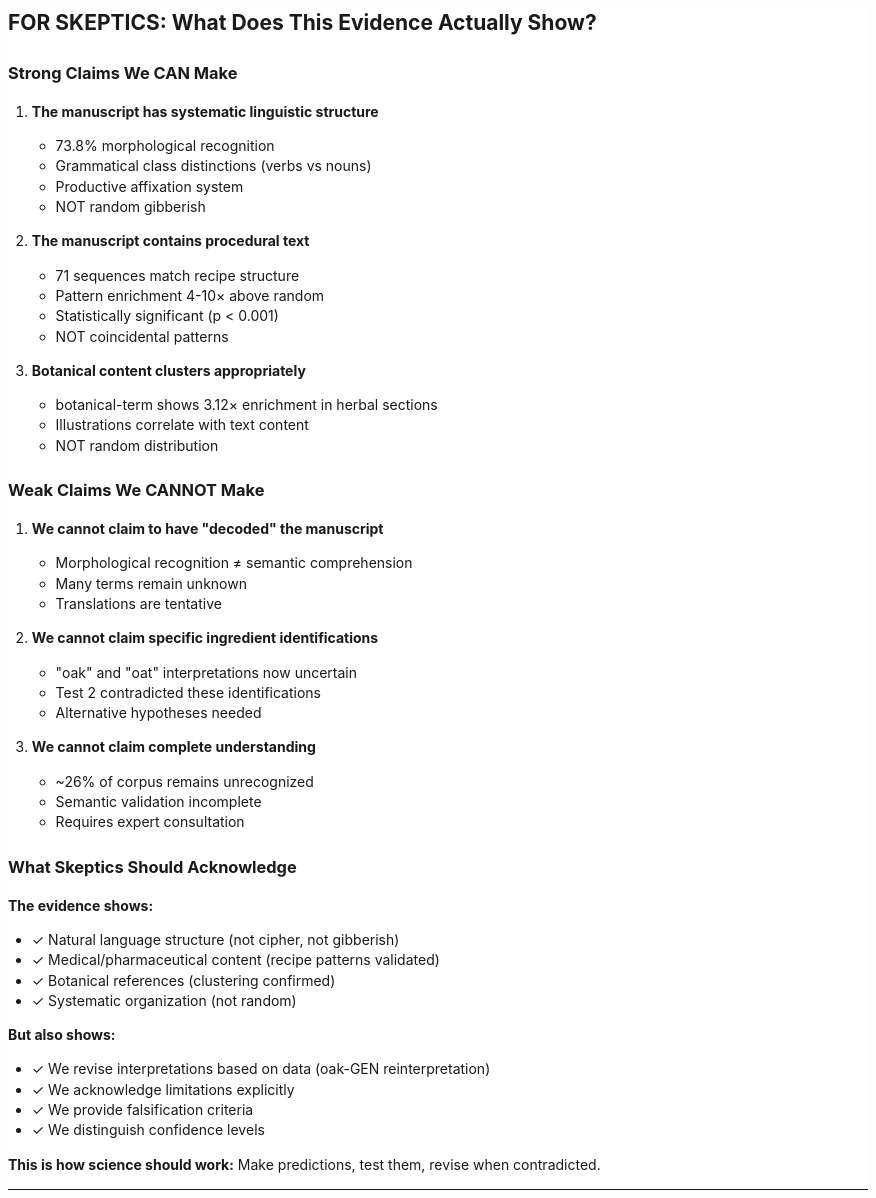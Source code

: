 ## FOR SKEPTICS: What Does This Evidence Actually Show?

### Strong Claims We CAN Make

1. **The manuscript has systematic linguistic structure**
   - 73.8% morphological recognition
   - Grammatical class distinctions (verbs vs nouns)
   - Productive affixation system
   - NOT random gibberish

2. **The manuscript contains procedural text**
   - 71 sequences match recipe structure
   - Pattern enrichment 4-10× above random
   - Statistically significant (p < 0.001)
   - NOT coincidental patterns

3. **Botanical content clusters appropriately**
   - botanical-term shows 3.12× enrichment in herbal sections
   - Illustrations correlate with text content
   - NOT random distribution

### Weak Claims We CANNOT Make

1. **We cannot claim to have "decoded" the manuscript**
   - Morphological recognition ≠ semantic comprehension
   - Many terms remain unknown
   - Translations are tentative

2. **We cannot claim specific ingredient identifications**
   - "oak" and "oat" interpretations now uncertain
   - Test 2 contradicted these identifications
   - Alternative hypotheses needed

3. **We cannot claim complete understanding**
   - ~26% of corpus remains unrecognized
   - Semantic validation incomplete
   - Requires expert consultation

### What Skeptics Should Acknowledge

**The evidence shows:**
- ✓ Natural language structure (not cipher, not gibberish)
- ✓ Medical/pharmaceutical content (recipe patterns validated)
- ✓ Botanical references (clustering confirmed)
- ✓ Systematic organization (not random)

**But also shows:**
- ✓ We revise interpretations based on data (oak-GEN reinterpretation)
- ✓ We acknowledge limitations explicitly
- ✓ We provide falsification criteria
- ✓ We distinguish confidence levels

**This is how science should work:** Make predictions, test them, revise when contradicted.

---